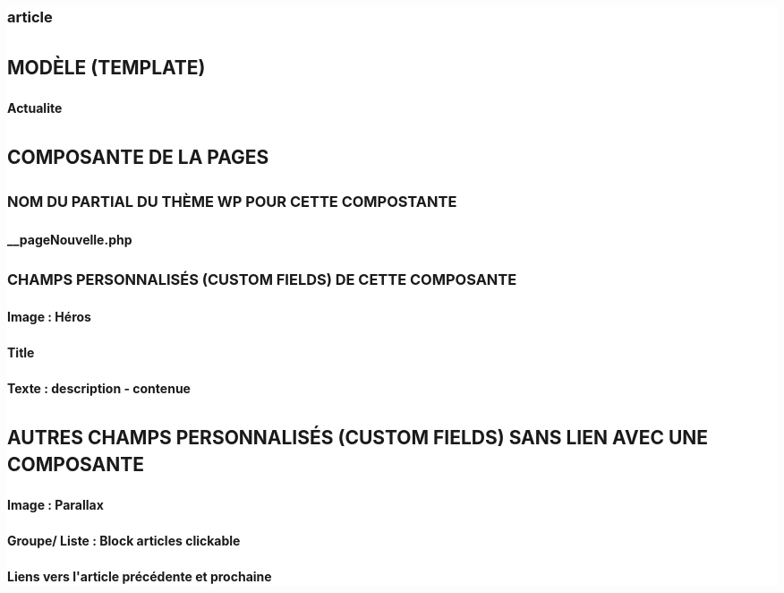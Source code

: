 ### article

## MODÈLE (TEMPLATE)

#### Actualite

## COMPOSANTE DE LA PAGES

### NOM DU PARTIAL DU THÈME WP POUR CETTE COMPOSTANTE

#### \_\_pageNouvelle.php

### CHAMPS PERSONNALISÉS (CUSTOM FIELDS) DE CETTE COMPOSANTE

#### Image : Héros

#### Title

#### Texte : description - contenue

## AUTRES CHAMPS PERSONNALISÉS (CUSTOM FIELDS) SANS LIEN AVEC UNE COMPOSANTE

#### Image : Parallax

#### Groupe/ Liste : Block articles clickable

#### Liens vers l'article précédente et prochaine

